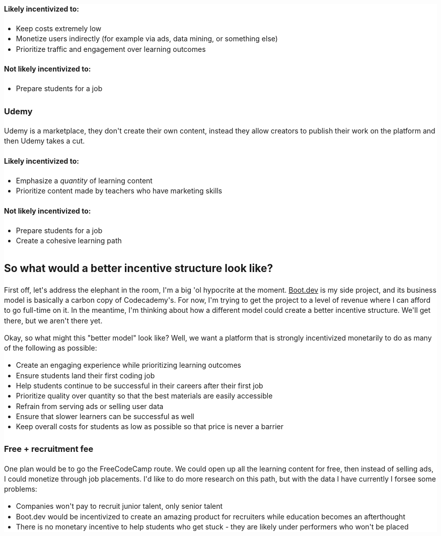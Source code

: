 #### Likely incentivized to:

* Keep costs extremely low
* Monetize users indirectly (for example via ads, data mining, or something else)
* Prioritize traffic and engagement over learning outcomes

#### Not likely incentivized to:

* Prepare students for a job

### Udemy

Udemy is a marketplace, they don't create their own content, instead they allow creators to publish their work on the platform and then Udemy takes a cut.

#### Likely incentivized to:

* Emphasize a *quantity* of learning content
* Prioritize content made by teachers who have marketing skills

#### Not likely incentivized to:

* Prepare students for a job
* Create a cohesive learning path

## So what would a better incentive structure look like?

First off, let's address the elephant in the room, I'm a big 'ol hypocrite at the moment. [Boot.dev](https://boot.dev) is my side project, and its business model is basically a carbon copy of Codecademy's. For now, I'm trying to get the project to a level of revenue where I can afford to go full-time on it. In the meantime, I'm thinking about how a different model could create a better incentive structure. We'll get there, but we aren't there yet.

Okay, so what might this "better model" look like? Well, we want a platform that is strongly incentivized monetarily to do as many of the following as possible:

* Create an engaging experience while prioritizing learning outcomes
* Ensure students land their first coding job
* Help students continue to be successful in their careers after their first job
* Prioritize quality over quantity so that the best materials are easily accessible
* Refrain from serving ads or selling user data
* Ensure that slower learners can be successful as well
* Keep overall costs for students as low as possible so that price is never a barrier

### Free + recruitment fee

One plan would be to go the FreeCodeCamp route. We could open up all the learning content for free, then instead of selling ads, I could monetize through job placements. I'd like to do more research on this path, but with the data I have currently I forsee some problems:

* Companies won't pay to recruit junior talent, only senior talent
* Boot.dev would be incentivized to create an amazing product for recruiters while education becomes an afterthought
* There is no monetary incentive to help students who get stuck - they are likely under performers who won't be placed
